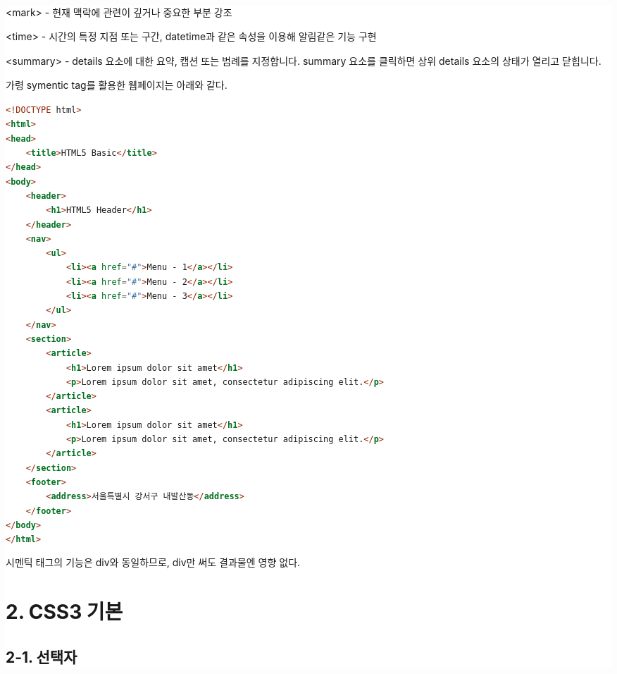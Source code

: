 \<mark\> - 현재 맥락에 관련이 깊거나 중요한 부분 강조

\<time\> - 시간의 특정 지점 또는 구간, datetime과 같은 속성을 이용해 알림같은 기능 구현

\<summary\> - details 요소에 대한 요약, 캡션 또는 범례를 지정합니다. summary 요소를 클릭하면 상위 details 요소의 상태가 열리고 닫힙니다.







가령 symentic tag를  활용한 웹페이지는 아래와 같다.

```html
<!DOCTYPE html>
<html>
<head>
    <title>HTML5 Basic</title>
</head>
<body>
    <header>
        <h1>HTML5 Header</h1>
    </header>
    <nav>
        <ul>
            <li><a href="#">Menu - 1</a></li>
            <li><a href="#">Menu - 2</a></li>
            <li><a href="#">Menu - 3</a></li>
        </ul>
    </nav>
    <section>
        <article>
            <h1>Lorem ipsum dolor sit amet</h1>
            <p>Lorem ipsum dolor sit amet, consectetur adipiscing elit.</p>
        </article>
        <article>
            <h1>Lorem ipsum dolor sit amet</h1>
            <p>Lorem ipsum dolor sit amet, consectetur adipiscing elit.</p>
        </article>
    </section>
    <footer>
        <address>서울특별시 강서구 내발산동</address>
    </footer>
</body>
</html>
```

시멘틱 태그의 기능은 div와 동일하므로, div만 써도 결과물엔 영향 없다.





# 2. CSS3 기본

## 2-1. 선택자
